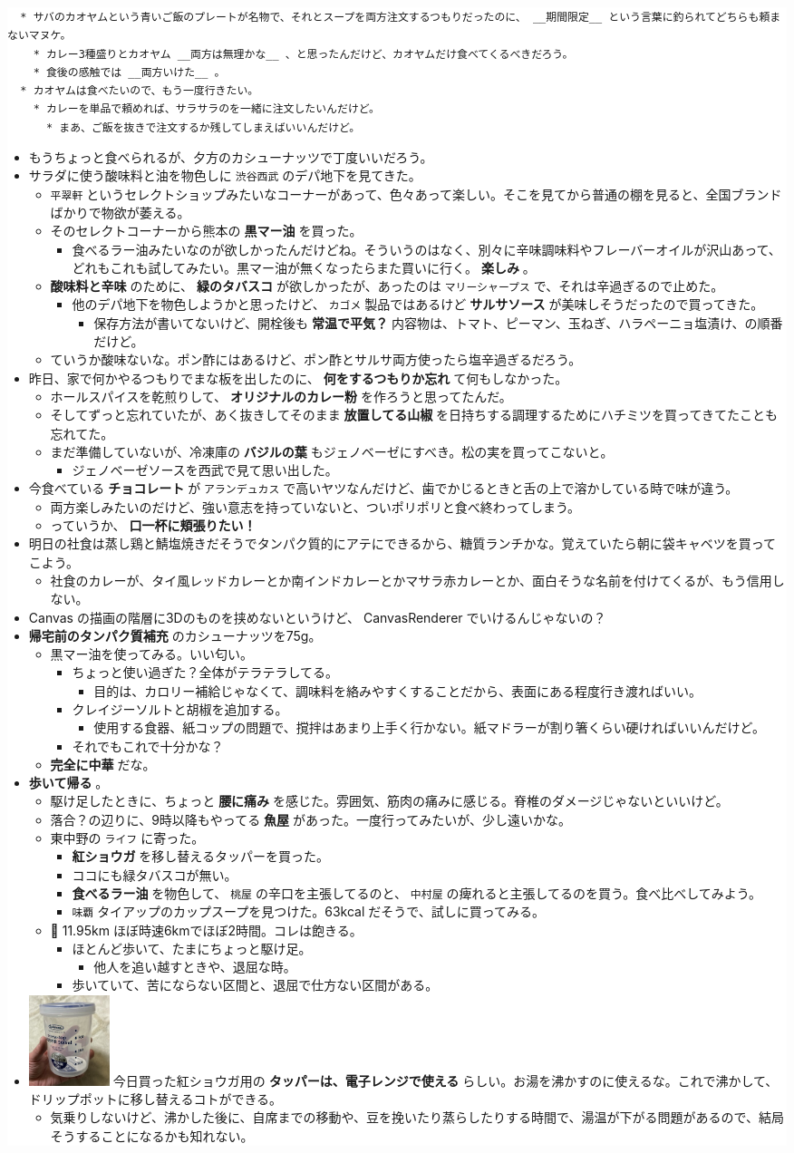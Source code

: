       * サバのカオヤムという青いご飯のプレートが名物で、それとスープを両方注文するつもりだったのに、 __期間限定__ という言葉に釣られてどちらも頼まないマヌケ。
        * カレー3種盛りとカオヤム __両方は無理かな__ 、と思ったんだけど、カオヤムだけ食べてくるべきだろう。
        * 食後の感触では __両方いけた__ 。
      * カオヤムは食べたいので、もう一度行きたい。
        * カレーを単品で頼めれば、サラサラのを一緒に注文したいんだけど。
          * まあ、ご飯を抜きで注文するか残してしまえばいいんだけど。
  * もうちょっと食べられるが、夕方のカシューナッツで丁度いいだろう。
  * サラダに使う酸味料と油を物色しに `渋谷西武` のデパ地下を見てきた。
    * `平翠軒` というセレクトショップみたいなコーナーがあって、色々あって楽しい。そこを見てから普通の棚を見ると、全国ブランドばかりで物欲が萎える。
    * そのセレクトコーナーから熊本の __黒マー油__ を買った。
      * 食べるラー油みたいなのが欲しかったんだけどね。そういうのはなく、別々に辛味調味料やフレーバーオイルが沢山あって、どれもこれも試してみたい。黒マー油が無くなったらまた買いに行く。 __楽しみ__ 。
    * __酸味料と辛味__ のために、 __緑のタバスコ__ が欲しかったが、あったのは `マリーシャープス` で、それは辛過ぎるので止めた。
      * 他のデパ地下を物色しようかと思ったけど、 `カゴメ` 製品ではあるけど __サルサソース__ が美味しそうだったので買ってきた。
        * 保存方法が書いてないけど、開栓後も __常温で平気？__ 内容物は、トマト、ピーマン、玉ねぎ、ハラペーニョ塩漬け、の順番だけど。
    * ていうか酸味ないな。ポン酢にはあるけど、ポン酢とサルサ両方使ったら塩辛過ぎるだろう。
  * 昨日、家で何かやるつもりでまな板を出したのに、 __何をするつもりか忘れ__ て何もしなかった。
    * ホールスパイスを乾煎りして、 __オリジナルのカレー粉__ を作ろうと思ってたんだ。
    * そしてずっと忘れていたが、あく抜きしてそのまま __放置してる山椒__ を日持ちする調理するためにハチミツを買ってきてたことも忘れてた。
    * まだ準備していないが、冷凍庫の __バジルの葉__ もジェノベーゼにすべき。松の実を買ってこないと。
      * ジェノベーゼソースを西武で見て思い出した。
  * 今食べている __チョコレート__ が `アランデュカス` で高いヤツなんだけど、歯でかじるときと舌の上で溶かしている時で味が違う。
    * 両方楽しみたいのだけど、強い意志を持っていないと、ついポリポリと食べ終わってしまう。
    * っていうか、 __口一杯に頬張りたい！__
  * 明日の社食は蒸し鶏と鯖塩焼きだそうでタンパク質的にアテにできるから、糖質ランチかな。覚えていたら朝に袋キャベツを買ってこよう。
    * 社食のカレーが、タイ風レッドカレーとか南インドカレーとかマサラ赤カレーとか、面白そうな名前を付けてくるが、もう信用しない。
  * Canvas の描画の階層に3Dのものを挟めないというけど、 CanvasRenderer でいけるんじゃないの？
  * __帰宅前のタンパク質補充__ のカシューナッツを75g。
    * 黒マー油を使ってみる。いい匂い。
      * ちょっと使い過ぎた？全体がテラテラしてる。
        * 目的は、カロリー補給じゃなくて、調味料を絡みやすくすることだから、表面にある程度行き渡ればいい。
      * クレイジーソルトと胡椒を追加する。
        * 使用する食器、紙コップの問題で、撹拌はあまり上手く行かない。紙マドラーが割り箸くらい硬ければいいんだけど。
      * それでもこれで十分かな？
    * __完全に中華__ だな。
  * __歩いて帰る__ 。
    * 駆け足したときに、ちょっと __腰に痛み__ を感じた。雰囲気、筋肉の痛みに感じる。脊椎のダメージじゃないといいけど。
    * 落合？の辺りに、9時以降もやってる __魚屋__ があった。一度行ってみたいが、少し遠いかな。
    * 東中野の `ライフ` に寄った。
      * __紅ショウガ__ を移し替えるタッパーを買った。
      * ココにも緑タバスコが無い。
      * __食べるラー油__ を物色して、 `桃屋` の辛口を主張してるのと、 `中村屋` の痺れると主張してるのを買う。食べ比べしてみよう。
      * `味覇` タイアップのカップスープを見つけた。63kcal だそうで、試しに買ってみる。
    * :walking: 11.95km ほぼ時速6kmでほぼ2時間。コレは飽きる。
      * ほとんど歩いて、たまにちょっと駆け足。
        * 他人を追い越すときや、退屈な時。
      * 歩いていて、苦にならない区間と、退屈で仕方ない区間がある。
  * <img src='images/%E5%86%99%E7%9C%9F%202021%2D01%2D27%2023%2030%2008.jpg' alt='写真 2021-01-27 23 30 08.jpg' height=100> 今日買った紅ショウガ用の __タッパーは、電子レンジで使える__ らしい。お湯を沸かすのに使えるな。これで沸かして、ドリップポットに移し替えるコトができる。
    * 気乗りしないけど、沸かした後に、自席までの移動や、豆を挽いたり蒸らしたりする時間で、湯温が下がる問題があるので、結局そうすることになるかも知れない。